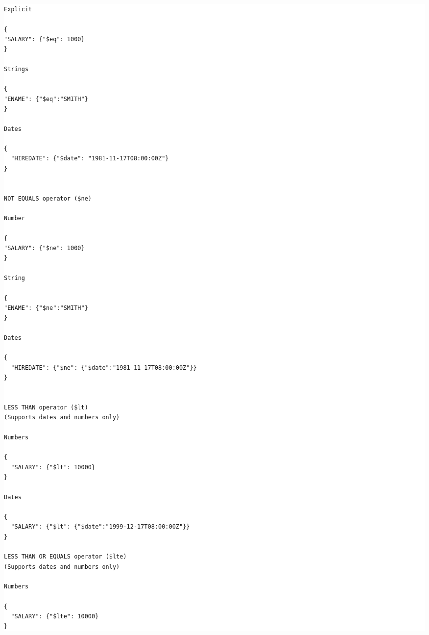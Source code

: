     Explicit
    
    {
    "SALARY": {"$eq": 1000}
    }
    
    Strings
    
    {
    "ENAME": {"$eq":"SMITH"}
    }
    
    Dates
    
    {
      "HIREDATE": {"$date": "1981-11-17T08:00:00Z"}
    }
    
    
    NOT EQUALS operator ($ne)
    
    Number
    
    {
    "SALARY": {"$ne": 1000}
    }
    
    String
    
    {
    "ENAME": {"$ne":"SMITH"}
    }
    
    Dates
    
    {
      "HIREDATE": {"$ne": {"$date":"1981-11-17T08:00:00Z"}}
    }
    
    
    LESS THAN operator ($lt)
    (Supports dates and numbers only)
    
    Numbers
    
    {
      "SALARY": {"$lt": 10000}
    }
    
    Dates
    
    {
      "SALARY": {"$lt": {"$date":"1999-12-17T08:00:00Z"}}
    }
    
    LESS THAN OR EQUALS operator ($lte)
    (Supports dates and numbers only)
    
    Numbers
    
    {
      "SALARY": {"$lte": 10000}
    }
    